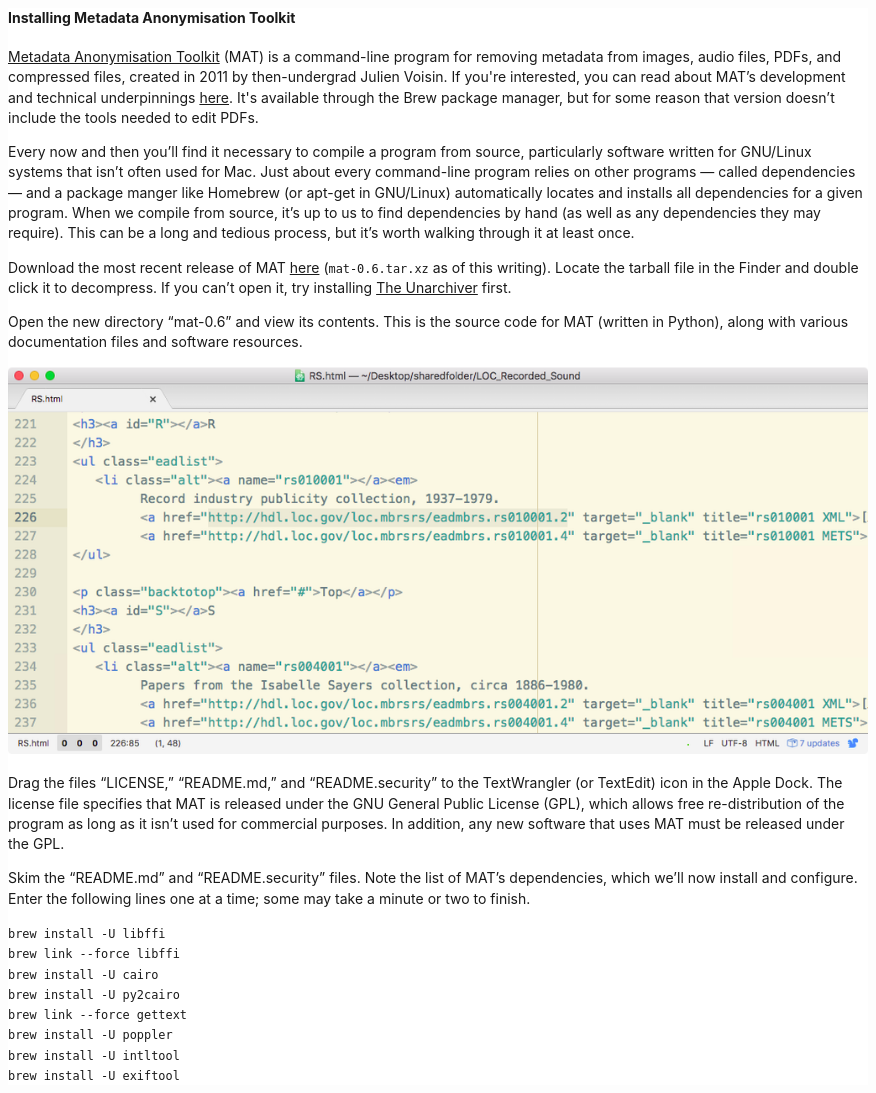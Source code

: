 

#### Installing Metadata Anonymisation Toolkit
[Metadata Anonymisation Toolkit](https://mat.boum.org/) (MAT) is a command-line program for removing metadata from images, audio files, PDFs, and compressed files, created in 2011 by then-undergrad Julien Voisin. If you're interested, you can read about MAT’s development and technical underpinnings [here](https://arxiv.org/abs/1212.3648). It's available through the Brew package manager, but for some reason that version doesn’t include the tools needed to edit PDFs.

Every now and then you’ll find it necessary to compile a program from source, particularly software written for GNU/Linux systems that isn’t often used for Mac. Just about every command-line program relies on other programs — called dependencies — and a package manger like Homebrew (or apt-get in GNU/Linux) automatically locates and installs all dependencies for a given program. When we compile from source, it’s up to us to find dependencies by hand (as well as any dependencies they may require). This can be a long and tedious process, but it’s worth walking through it at least once.

Download the most recent release of MAT [here](https://mat.boum.org/files/) (`mat-0.6.tar.xz` as of this writing). Locate the tarball file in the Finder and double click it to decompress. If you can’t open it, try installing [The Unarchiver](http://unarchiver.c3.cx/unarchiver) first.

Open the new directory “mat-0.6” and view its contents. This is the source code for MAT (written in Python), along with various documentation files and software resources.

![](week/6/Image-0.png)

Drag the files “LICENSE,” “README.md,” and “README.security” to the TextWrangler (or TextEdit) icon in the Apple Dock. The license file specifies that MAT is released under the GNU General Public License (GPL), which allows free re-distribution of the program as long as it isn’t used for commercial purposes. In addition, any new software that uses MAT must be released under the GPL.

Skim the “README.md” and “README.security” files. Note the list of MAT’s dependencies, which we’ll now install and configure. Enter the following lines one at a time; some may take a minute or two to finish.

    brew install -U libffi
    brew link --force libffi
    brew install -U cairo
    brew install -U py2cairo
    brew link --force gettext
    brew install -U poppler
    brew install -U intltool
    brew install -U exiftool
